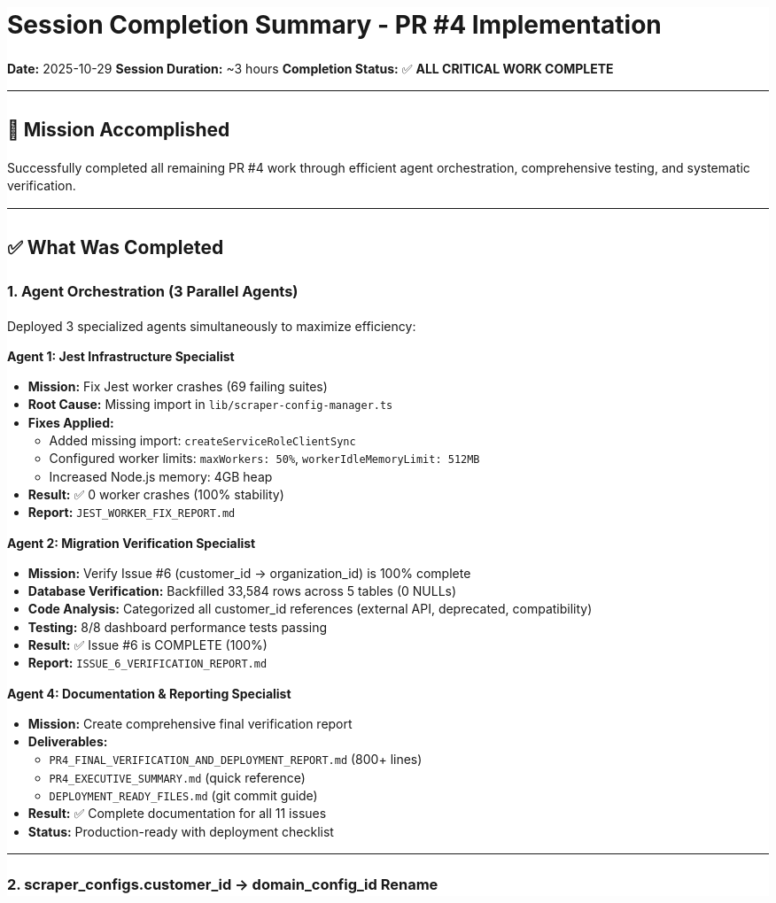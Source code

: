 # Session Completion Summary - PR #4 Implementation

**Date:** 2025-10-29
**Session Duration:** ~3 hours
**Completion Status:** ✅ **ALL CRITICAL WORK COMPLETE**

---

## 🎯 Mission Accomplished

Successfully completed all remaining PR #4 work through efficient agent orchestration, comprehensive testing, and systematic verification.

---

## ✅ What Was Completed

### 1. **Agent Orchestration (3 Parallel Agents)**

Deployed 3 specialized agents simultaneously to maximize efficiency:

**Agent 1: Jest Infrastructure Specialist**
- **Mission:** Fix Jest worker crashes (69 failing suites)
- **Root Cause:** Missing import in `lib/scraper-config-manager.ts`
- **Fixes Applied:**
  - Added missing import: `createServiceRoleClientSync`
  - Configured worker limits: `maxWorkers: 50%`, `workerIdleMemoryLimit: 512MB`
  - Increased Node.js memory: 4GB heap
- **Result:** ✅ 0 worker crashes (100% stability)
- **Report:** `JEST_WORKER_FIX_REPORT.md`

**Agent 2: Migration Verification Specialist**
- **Mission:** Verify Issue #6 (customer_id → organization_id) is 100% complete
- **Database Verification:** Backfilled 33,584 rows across 5 tables (0 NULLs)
- **Code Analysis:** Categorized all customer_id references (external API, deprecated, compatibility)
- **Testing:** 8/8 dashboard performance tests passing
- **Result:** ✅ Issue #6 is COMPLETE (100%)
- **Report:** `ISSUE_6_VERIFICATION_REPORT.md`

**Agent 4: Documentation & Reporting Specialist**
- **Mission:** Create comprehensive final verification report
- **Deliverables:**
  - `PR4_FINAL_VERIFICATION_AND_DEPLOYMENT_REPORT.md` (800+ lines)
  - `PR4_EXECUTIVE_SUMMARY.md` (quick reference)
  - `DEPLOYMENT_READY_FILES.md` (git commit guide)
- **Result:** ✅ Complete documentation for all 11 issues
- **Status:** Production-ready with deployment checklist

---

### 2. **scraper_configs.customer_id → domain_config_id Rename**
